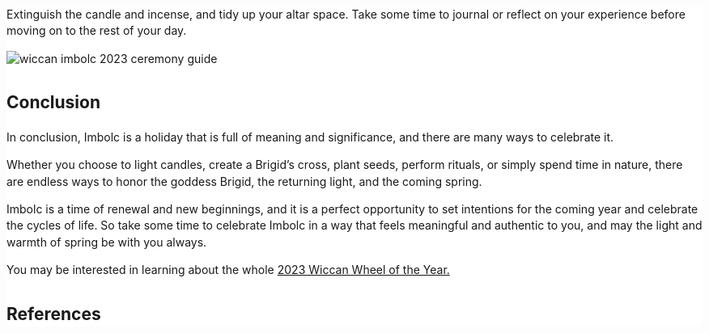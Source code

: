  Extinguish the candle and incense, and tidy up your altar space. Take some time to journal or reflect on your experience before moving on to the rest of your day.

![wiccan imbolc 2023 ceremony guide](img/78605cb1bdc0dacc958a8eb5205d9a31.png)

## Conclusion

In conclusion, Imbolc is a holiday that is full of meaning and significance, and there are many ways to celebrate it.

 Whether you choose to light candles, create a Brigid’s cross, plant seeds, perform rituals, or simply spend time in nature, there are endless ways to honor the goddess Brigid, the returning light, and the coming spring.

 Imbolc is a time of renewal and new beginnings, and it is a perfect opportunity to set intentions for the coming year and celebrate the cycles of life. So take some time to celebrate Imbolc in a way that feels meaningful and authentic to you, and may the light and warmth of spring be with you always.

You may be interested in learning about the whole [2023 Wiccan Wheel of the Year.](https://craftofwicca.com/wiccan-holidays-wheel-of-the-year-explained/)

## References